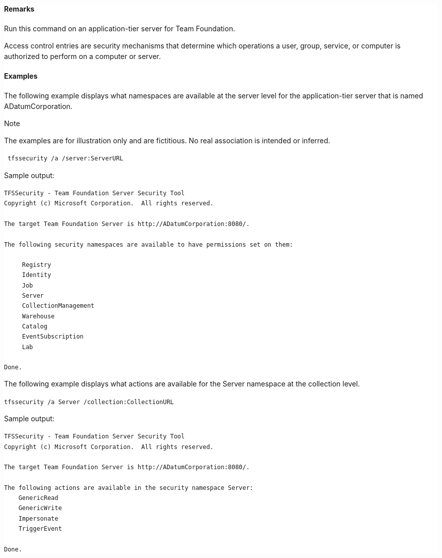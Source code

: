 #### Remarks

Run this command on an application-tier server for Team Foundation.

Access control entries are security mechanisms that determine which operations a user, group, service, or computer is authorized to perform on a computer or server.

#### Examples

The following example displays what namespaces are available at the server level for the application-tier server that is named ADatumCorporation.

> [!NOTE]
> The examples are for illustration only and are fictitious. No real association is intended or inferred.

     tfssecurity /a /server:ServerURL 

Sample output:

    TFSSecurity - Team Foundation Server Security Tool
    Copyright (c) Microsoft Corporation.  All rights reserved.

    The target Team Foundation Server is http://ADatumCorporation:8080/.

    The following security namespaces are available to have permissions set on them:

         Registry
         Identity
         Job
         Server
         CollectionManagement
         Warehouse
         Catalog
         EventSubscription
         Lab

    Done.

The following example displays what actions are available for the Server namespace at the collection level.

    tfssecurity /a Server /collection:CollectionURL 

Sample output:

    TFSSecurity - Team Foundation Server Security Tool
    Copyright (c) Microsoft Corporation.  All rights reserved.

    The target Team Foundation Server is http://ADatumCorporation:8080/.

    The following actions are available in the security namespace Server:
        GenericRead
        GenericWrite
        Impersonate
        TriggerEvent

    Done.

